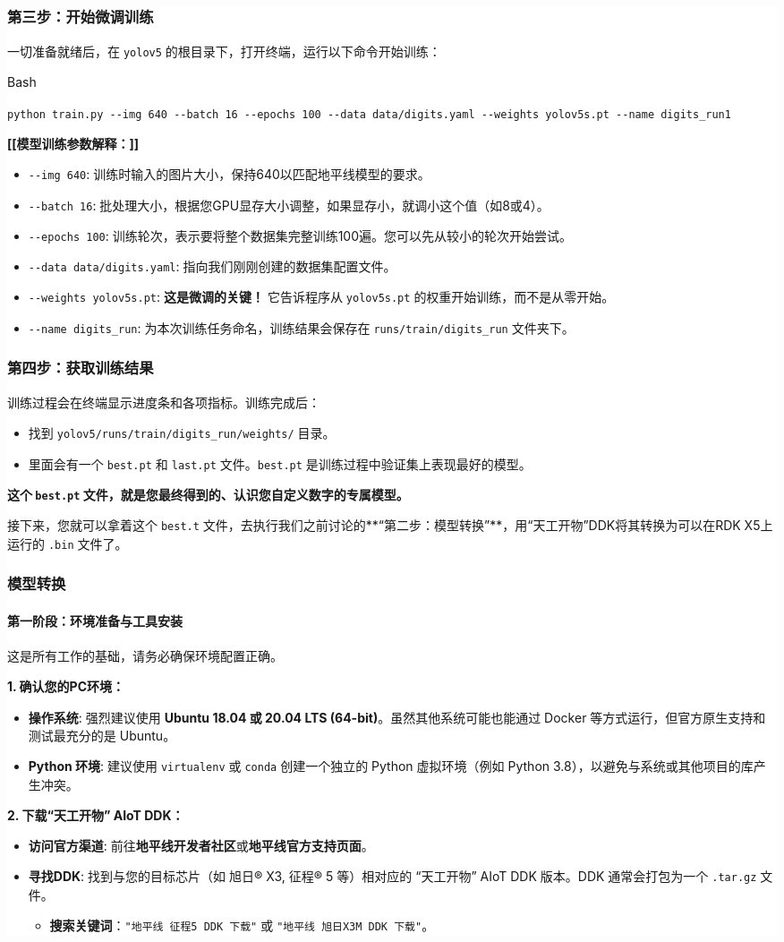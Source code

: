 
### 第三步：开始微调训练

一切准备就绪后，在 `yolov5` 的根目录下，打开终端，运行以下命令开始训练：

Bash

```
python train.py --img 640 --batch 16 --epochs 100 --data data/digits.yaml --weights yolov5s.pt --name digits_run1
```

**[[模型训练参数解释：]]**

- `--img 640`: 训练时输入的图片大小，保持640以匹配地平线模型的要求。
    
- `--batch 16`: 批处理大小，根据您GPU显存大小调整，如果显存小，就调小这个值（如8或4）。
    
- `--epochs 100`: 训练轮次，表示要将整个数据集完整训练100遍。您可以先从较小的轮次开始尝试。
    
- `--data data/digits.yaml`: 指向我们刚刚创建的数据集配置文件。
    
- `--weights yolov5s.pt`: **这是微调的关键！** 它告诉程序从 `yolov5s.pt` 的权重开始训练，而不是从零开始。
    
- `--name digits_run`: 为本次训练任务命名，训练结果会保存在 `runs/train/digits_run` 文件夹下。
    

### 第四步：获取训练结果

训练过程会在终端显示进度条和各项指标。训练完成后：

- 找到 `yolov5/runs/train/digits_run/weights/` 目录。
    
- 里面会有一个 `best.pt` 和 `last.pt` 文件。`best.pt` 是训练过程中验证集上表现最好的模型。
    

**这个 `best.pt` 文件，就是您最终得到的、认识您自定义数字的专属模型。**

接下来，您就可以拿着这个 `best.t` 文件，去执行我们之前讨论的**“第二步：模型转换”**，用“天工开物”DDK将其转换为可以在RDK X5上运行的 `.bin` 文件了。


### 模型转换

#### 第一阶段：环境准备与工具安装

这是所有工作的基础，请务必确保环境配置正确。

**1. 确认您的PC环境：**

- **操作系统**: 强烈建议使用 **Ubuntu 18.04 或 20.04 LTS (64-bit)**。虽然其他系统可能也能通过 Docker 等方式运行，但官方原生支持和测试最充分的是 Ubuntu。
    
- **Python 环境**: 建议使用 `virtualenv` 或 `conda` 创建一个独立的 Python 虚拟环境（例如 Python 3.8），以避免与系统或其他项目的库产生冲突。
    

**2. 下载“天工开物” AIoT DDK：**

- **访问官方渠道**: 前往**地平线开发者社区**或**地平线官方支持页面**。
    
- **寻找DDK**: 找到与您的目标芯片（如 旭日® X3, 征程® 5 等）相对应的 “天工开物” AIoT DDK 版本。DDK 通常会打包为一个 `.tar.gz` 文件。
    
    - **搜索关键词**：`"地平线 征程5 DDK 下载"` 或 `"地平线 旭日X3M DDK 下载"`。
        